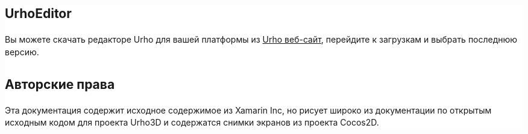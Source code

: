 ## <a name="urhoeditor"></a>UrhoEditor

Вы можете скачать редакторе Urho для вашей платформы из [Urho веб-сайт](http://urho3d.github.io/), перейдите к загрузкам и выбрать последнюю версию.

## <a name="copyrights"></a>Авторские права

Эта документация содержит исходное содержимое из Xamarin Inc, но рисует широко из документации по открытым исходным кодом для проекта Urho3D и содержатся снимки экранов из проекта Cocos2D.
